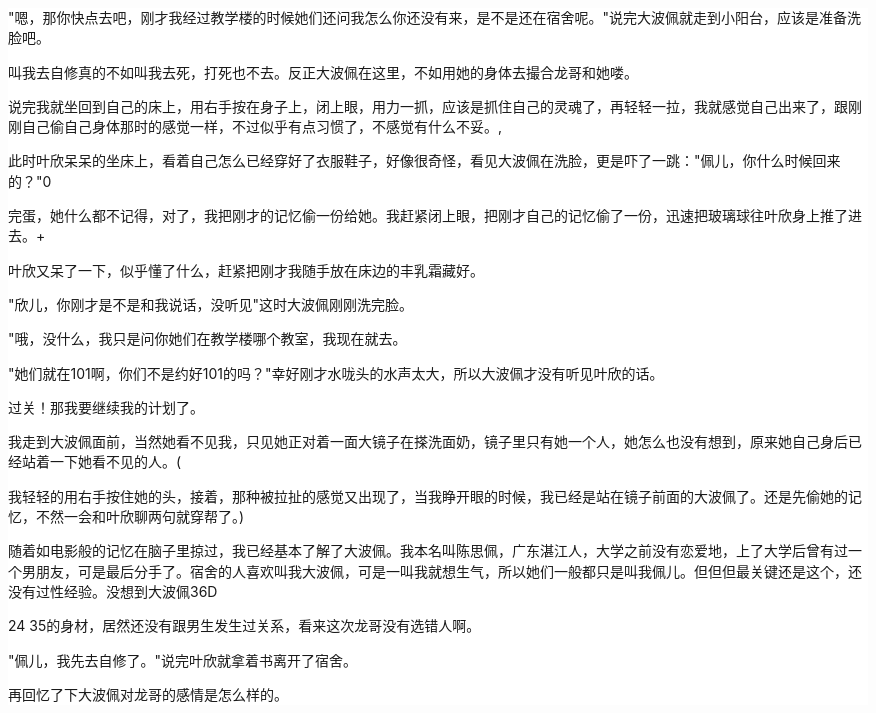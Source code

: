 "嗯，那你快点去吧，刚才我经过教学楼的时候她们还问我怎么你还没有来，是不是还在宿舍呢。"说完大波佩就走到小阳台，应该是准备洗脸吧。



叫我去自修真的不如叫我去死，打死也不去。反正大波佩在这里，不如用她的身体去撮合龙哥和她喽。





说完我就坐回到自己的床上，用右手按在身子上，闭上眼，用力一抓，应该是抓住自己的灵魂了，再轻轻一拉，我就感觉自己出来了，跟刚刚自己偷自己身体那时的感觉一样，不过似乎有点习惯了，不感觉有什么不妥。,





此时叶欣呆呆的坐床上，看着自己怎么已经穿好了衣服鞋子，好像很奇怪，看见大波佩在洗脸，更是吓了一跳："佩儿，你什么时候回来的？"0



完蛋，她什么都不记得，对了，我把刚才的记忆偷一份给她。我赶紧闭上眼，把刚才自己的记忆偷了一份，迅速把玻璃球往叶欣身上推了进去。+





叶欣又呆了一下，似乎懂了什么，赶紧把刚才我随手放在床边的丰乳霜藏好。



"欣儿，你刚才是不是和我说话，没听见"这时大波佩刚刚洗完脸。





"哦，没什么，我只是问你她们在教学楼哪个教室，我现在就去。





"她们就在101啊，你们不是约好101的吗？"幸好刚才水咙头的水声太大，所以大波佩才没有听见叶欣的话。 



过关！那我要继续我的计划了。





我走到大波佩面前，当然她看不见我，只见她正对着一面大镜子在搽洗面奶，镜子里只有她一个人，她怎么也没有想到，原来她自己身后已经站着一下她看不见的人。(





我轻轻的用右手按住她的头，接着，那种被拉扯的感觉又出现了，当我睁开眼的时候，我已经是站在镜子前面的大波佩了。还是先偷她的记忆，不然一会和叶欣聊两句就穿帮了。)





随着如电影般的记忆在脑子里掠过，我已经基本了解了大波佩。我本名叫陈思佩，广东湛江人，大学之前没有恋爱地，上了大学后曾有过一个男朋友，可是最后分手了。宿舍的人喜欢叫我大波佩，可是一叫我就想生气，所以她们一般都只是叫我佩儿。但但但最关键还是这个，还没有过性经验。没想到大波佩36D

24 35的身材，居然还没有跟男生发生过关系，看来这次龙哥没有选错人啊。





"佩儿，我先去自修了。"说完叶欣就拿着书离开了宿舍。



再回忆了下大波佩对龙哥的感情是怎么样的。
